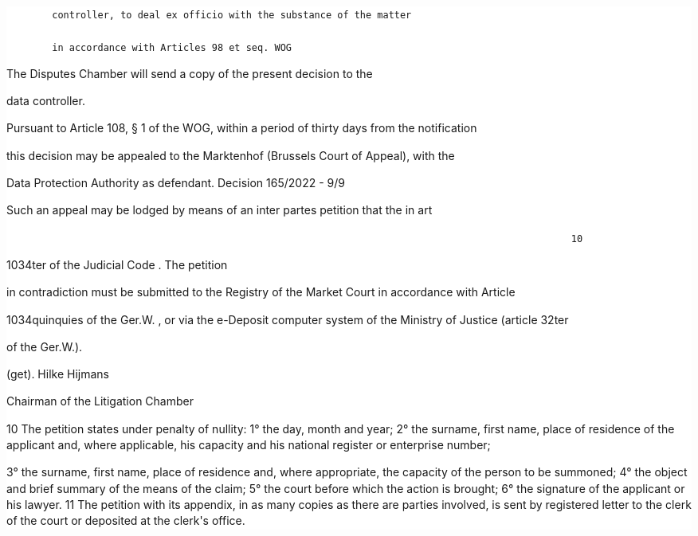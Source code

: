             controller, to deal ex officio with the substance of the matter

            in accordance with Articles 98 et seq. WOG

 The Disputes Chamber will send a copy of the present decision to the

 data controller.

Pursuant to Article 108, § 1 of the WOG, within a period of thirty days from the notification

this decision may be appealed to the Marktenhof (Brussels Court of Appeal), with the

Data Protection Authority as defendant. Decision 165/2022 - 9/9

Such an appeal may be lodged by means of an inter partes petition that the in art

                                                                                                       10
1034ter of the Judicial Code . The petition

in contradiction must be submitted to the Registry of the Market Court in accordance with Article

1034quinquies of the Ger.W. , or via the e-Deposit computer system of the Ministry of Justice (article 32ter

of the Ger.W.).

(get). Hilke Hijmans

Chairman of the Litigation Chamber

10
  The petition states under penalty of nullity:
 1° the day, month and year;
 2° the surname, first name, place of residence of the applicant and, where applicable, his capacity and his national register or
     enterprise number;

 3° the surname, first name, place of residence and, where appropriate, the capacity of the person to be summoned;
 4° the object and brief summary of the means of the claim;
 5° the court before which the action is brought;
 6° the signature of the applicant or his lawyer.
11
  The petition with its appendix, in as many copies as there are parties involved, is sent by registered letter to
the clerk of the court or deposited at the clerk's office.
